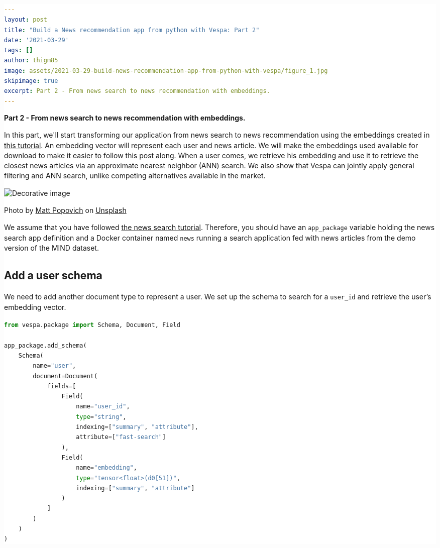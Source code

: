 ```yaml
---
layout: post
title: "Build a News recommendation app from python with Vespa: Part 2"
date: '2021-03-29'
tags: []
author: thigm85
image: assets/2021-03-29-build-news-recommendation-app-from-python-with-vespa/figure_1.jpg
skipimage: true
excerpt: Part 2 - From news search to news recommendation with embeddings.
---
```


**Part 2 - From news search to news recommendation with embeddings.**

In this part, we'll start transforming our application from news search to news recommendation using the embeddings created in [this tutorial](https://docs.vespa.ai/en/tutorials/news-4-embeddings.html). An embedding vector will represent each user and news article. We will make the embeddings used available for download to make it easier to follow this post along. When a user comes, we retrieve his embedding and use it to retrieve the closest news articles via an approximate nearest neighbor (ANN) search. We also show that Vespa can jointly apply general filtering and ANN search, unlike competing alternatives available in the market.

![Decorative image](/assets/2021-03-29-build-news-recommendation-app-from-python-with-vespa/figure_1.jpg)
<p class="image-credit">Photo by <a href="https://unsplash.com/@mattpopovich?utm_source=unsplash&utm_medium=referral&utm_content=creditCopyText">Matt Popovich</a> on <a href="https://unsplash.com/s/photos/good-news-is-coming?utm_source=unsplash&utm_medium=referral&utm_content=creditCopyText">Unsplash</a></p>

We assume that you have followed [the news search tutorial](https://blog.vespa.ai/build-news-search-app-from-python-with-vespa/). Therefore, you should have an `app_package` variable holding the news search app definition and a Docker container named `news` running a search application fed with news articles from the demo version of the MIND dataset.

## Add a user schema

We need to add another document type to represent a user. We set up the schema to search for a `user_id` and retrieve the user’s embedding vector.


```python
from vespa.package import Schema, Document, Field

app_package.add_schema(
    Schema(
        name="user", 
        document=Document(
            fields=[
                Field(
                    name="user_id", 
                    type="string", 
                    indexing=["summary", "attribute"], 
                    attribute=["fast-search"]
                ), 
                Field(
                    name="embedding", 
                    type="tensor<float>(d0[51])", 
                    indexing=["summary", "attribute"]
                )
            ]
        )
    )
)
```
